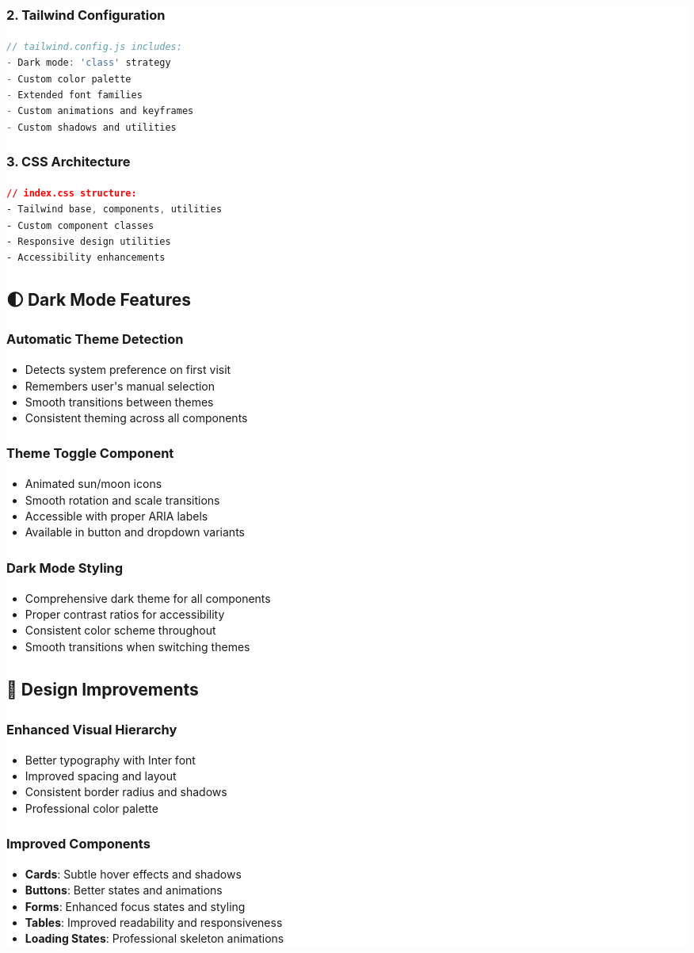 ### 2. **Tailwind Configuration**
```javascript
// tailwind.config.js includes:
- Dark mode: 'class' strategy
- Custom color palette
- Extended font families
- Custom animations and keyframes
- Custom shadows and utilities
```

### 3. **CSS Architecture**
```css
// index.css structure:
- Tailwind base, components, utilities
- Custom component classes
- Responsive design utilities
- Accessibility enhancements
```

## 🌓 **Dark Mode Features**

### **Automatic Theme Detection**
- Detects system preference on first visit
- Remembers user's manual selection
- Smooth transitions between themes
- Consistent theming across all components

### **Theme Toggle Component**
- Animated sun/moon icons
- Smooth rotation and scale transitions
- Accessible with proper ARIA labels
- Available in button and dropdown variants

### **Dark Mode Styling**
- Comprehensive dark theme for all components
- Proper contrast ratios for accessibility
- Consistent color scheme throughout
- Smooth transitions when switching themes

## 🎨 **Design Improvements**

### **Enhanced Visual Hierarchy**
- Better typography with Inter font
- Improved spacing and layout
- Consistent border radius and shadows
- Professional color palette

### **Improved Components**
- **Cards**: Subtle hover effects and shadows
- **Buttons**: Better states and animations
- **Forms**: Enhanced focus states and styling
- **Tables**: Improved readability and responsiveness
- **Loading States**: Professional skeleton animations
